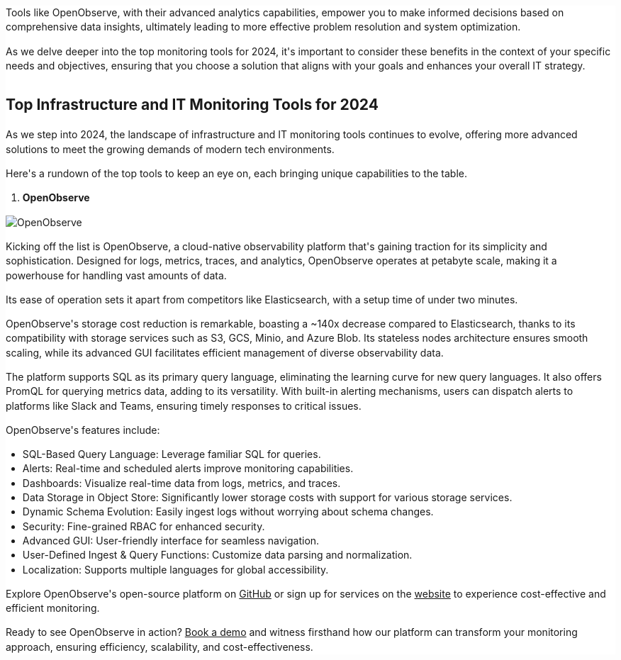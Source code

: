 Tools like OpenObserve, with their advanced analytics capabilities, empower you to make informed decisions based on comprehensive data insights, ultimately leading to more effective problem resolution and system optimization.

As we delve deeper into the top monitoring tools for 2024, it's important to consider these benefits in the context of your specific needs and objectives, ensuring that you choose a solution that aligns with your goals and enhances your overall IT strategy.

## Top Infrastructure and IT Monitoring Tools for 2024

As we step into 2024, the landscape of infrastructure and IT monitoring tools continues to evolve, offering more advanced solutions to meet the growing demands of modern tech environments. 

Here's a rundown of the top tools to keep an eye on, each bringing unique capabilities to the table.

1. **OpenObserve**

![OpenObserve](/img/resources/it-monitoring-tools-image1.png)

Kicking off the list is OpenObserve, a cloud-native observability platform that's gaining traction for its simplicity and sophistication. Designed for logs, metrics, traces, and analytics, OpenObserve operates at petabyte scale, making it a powerhouse for handling vast amounts of data. 

Its ease of operation sets it apart from competitors like Elasticsearch, with a setup time of under two minutes.

OpenObserve's storage cost reduction is remarkable, boasting a ~140x decrease compared to Elasticsearch, thanks to its compatibility with storage services such as S3, GCS, Minio, and Azure Blob. Its stateless nodes architecture ensures smooth scaling, while its advanced GUI facilitates efficient management of diverse observability data.

The platform supports SQL as its primary query language, eliminating the learning curve for new query languages. It also offers PromQL for querying metrics data, adding to its versatility. With built-in alerting mechanisms, users can dispatch alerts to platforms like Slack and Teams, ensuring timely responses to critical issues.

OpenObserve's features include:

* SQL-Based Query Language: Leverage familiar SQL for queries.
* Alerts: Real-time and scheduled alerts improve monitoring capabilities.
* Dashboards: Visualize real-time data from logs, metrics, and traces.
* Data Storage in Object Store: Significantly lower storage costs with support for various storage services.
* Dynamic Schema Evolution: Easily ingest logs without worrying about schema changes.
* Security: Fine-grained RBAC for enhanced security.
* Advanced GUI: User-friendly interface for seamless navigation.
* User-Defined Ingest & Query Functions: Customize data parsing and normalization.
* Localization: Supports multiple languages for global accessibility.

Explore OpenObserve's open-source platform on [GitHub](https://github.com/openobserve/openobserve) or sign up for services on the [website](https://auth1.openobserve.ai/ui/login/login?authRequestID=262032484999375715) to experience cost-effective and efficient monitoring.

Ready to see OpenObserve in action? [Book a demo](https://openobserve.ai/contactus/) and witness firsthand how our platform can transform your monitoring approach, ensuring efficiency, scalability, and cost-effectiveness.
